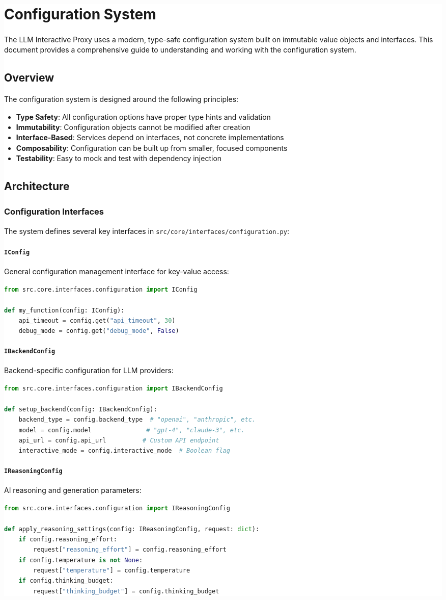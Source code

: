 # Configuration System

The LLM Interactive Proxy uses a modern, type-safe configuration system built on immutable value objects and interfaces. This document provides a comprehensive guide to understanding and working with the configuration system.

## Overview

The configuration system is designed around the following principles:

- **Type Safety**: All configuration options have proper type hints and validation
- **Immutability**: Configuration objects cannot be modified after creation
- **Interface-Based**: Services depend on interfaces, not concrete implementations
- **Composability**: Configuration can be built up from smaller, focused components
- **Testability**: Easy to mock and test with dependency injection

## Architecture

### Configuration Interfaces

The system defines several key interfaces in `src/core/interfaces/configuration.py`:

#### `IConfig`
General configuration management interface for key-value access:

```python
from src.core.interfaces.configuration import IConfig

def my_function(config: IConfig):
    api_timeout = config.get("api_timeout", 30)
    debug_mode = config.get("debug_mode", False)
```

#### `IBackendConfig`
Backend-specific configuration for LLM providers:

```python
from src.core.interfaces.configuration import IBackendConfig

def setup_backend(config: IBackendConfig):
    backend_type = config.backend_type  # "openai", "anthropic", etc.
    model = config.model               # "gpt-4", "claude-3", etc.
    api_url = config.api_url          # Custom API endpoint
    interactive_mode = config.interactive_mode  # Boolean flag
```

#### `IReasoningConfig`
AI reasoning and generation parameters:

```python
from src.core.interfaces.configuration import IReasoningConfig

def apply_reasoning_settings(config: IReasoningConfig, request: dict):
    if config.reasoning_effort:
        request["reasoning_effort"] = config.reasoning_effort
    if config.temperature is not None:
        request["temperature"] = config.temperature
    if config.thinking_budget:
        request["thinking_budget"] = config.thinking_budget
```
